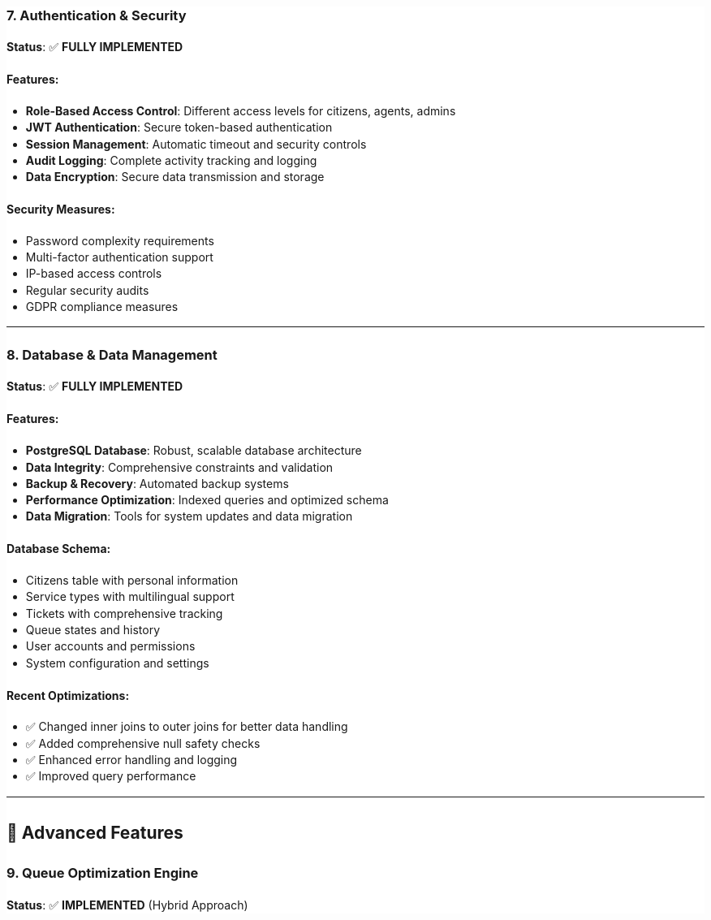 
### 7. Authentication & Security
**Status**: ✅ **FULLY IMPLEMENTED**

#### Features:
- **Role-Based Access Control**: Different access levels for citizens, agents, admins
- **JWT Authentication**: Secure token-based authentication
- **Session Management**: Automatic timeout and security controls
- **Audit Logging**: Complete activity tracking and logging
- **Data Encryption**: Secure data transmission and storage

#### Security Measures:
- Password complexity requirements
- Multi-factor authentication support
- IP-based access controls
- Regular security audits
- GDPR compliance measures

---

### 8. Database & Data Management
**Status**: ✅ **FULLY IMPLEMENTED**

#### Features:
- **PostgreSQL Database**: Robust, scalable database architecture
- **Data Integrity**: Comprehensive constraints and validation
- **Backup & Recovery**: Automated backup systems
- **Performance Optimization**: Indexed queries and optimized schema
- **Data Migration**: Tools for system updates and data migration

#### Database Schema:
- Citizens table with personal information
- Service types with multilingual support
- Tickets with comprehensive tracking
- Queue states and history
- User accounts and permissions
- System configuration and settings

#### Recent Optimizations:
- ✅ Changed inner joins to outer joins for better data handling
- ✅ Added comprehensive null safety checks
- ✅ Enhanced error handling and logging
- ✅ Improved query performance

---

## 🚀 Advanced Features

### 9. Queue Optimization Engine
**Status**: ✅ **IMPLEMENTED** (Hybrid Approach)
